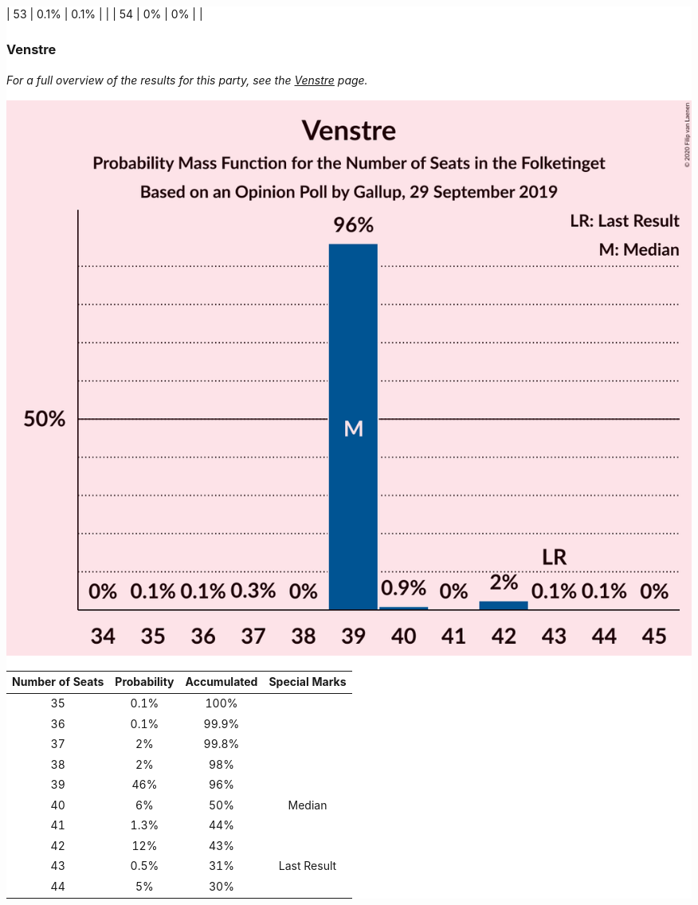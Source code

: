 | 53 | 0.1% | 0.1% |  |
| 54 | 0% | 0% |  |

### Venstre

*For a full overview of the results for this party, see the [Venstre](party-venstre.html) page.*

![Graph with seats probability mass function not yet produced](2019-09-29-Gallup-seats-pmf-venstre.png "Seats Probability Mass Function")

| Number of Seats | Probability | Accumulated | Special Marks |
|:---------------:|:-----------:|:-----------:|:-------------:|
| 35 | 0.1% | 100% |  |
| 36 | 0.1% | 99.9% |  |
| 37 | 2% | 99.8% |  |
| 38 | 2% | 98% |  |
| 39 | 46% | 96% |  |
| 40 | 6% | 50% | Median |
| 41 | 1.3% | 44% |  |
| 42 | 12% | 43% |  |
| 43 | 0.5% | 31% | Last Result |
| 44 | 5% | 30% |  |